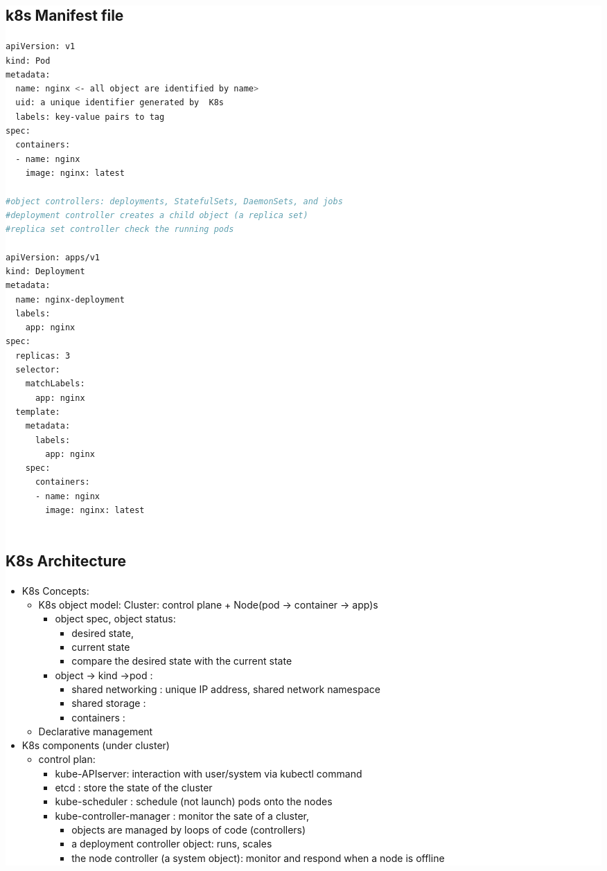 ## k8s Manifest file

```bash
apiVersion: v1
kind: Pod
metadata:
  name: nginx <- all object are identified by name>
  uid: a unique identifier generated by  K8s
  labels: key-value pairs to tag
spec:
  containers:
  - name: nginx
    image: nginx: latest 

#object controllers: deployments, StatefulSets, DaemonSets, and jobs
#deployment controller creates a child object (a replica set)
#replica set controller check the running pods

apiVersion: apps/v1
kind: Deployment
metadata:
  name: nginx-deployment
  labels:
    app: nginx
spec:
  replicas: 3
  selector:
    matchLabels:
      app: nginx
  template:
    metadata:
      labels:
        app: nginx
    spec:
      containers:
      - name: nginx
        image: nginx: latest



```
## K8s Architecture 

- K8s Concepts: 
  - K8s object model: Cluster: control plane + Node(pod -> container -> app)s
    - object spec, object status: 
      - desired state, 
      - current state
      - compare the desired state with the current state
    - object -> kind ->pod : 
      - shared networking : unique IP address, shared network namespace 
      - shared storage :
      - containers :
  - Declarative management
- K8s components (under cluster)
  - control plan:
    - kube-APIserver: interaction with user/system via kubectl command
    - etcd : store the state of the cluster
    - kube-scheduler : schedule (not launch) pods onto the nodes
    - kube-controller-manager : monitor the sate of a cluster,
      - objects are managed by loops of code (controllers)
      - a deployment controller object: runs, scales
      - the node controller (a system object): monitor and respond when a node is offline